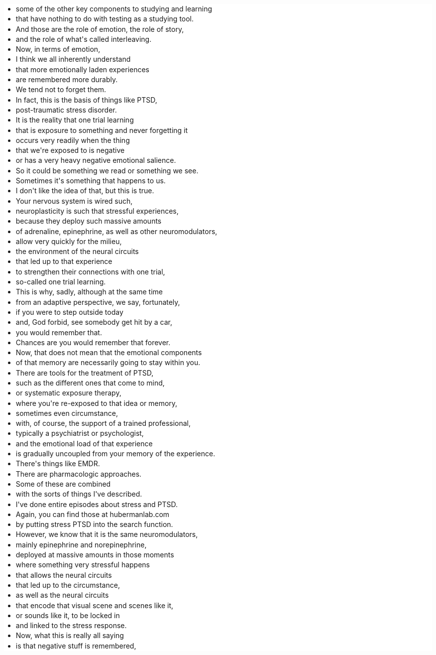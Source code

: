 *  some of the other key components to studying and learning
*  that have nothing to do with testing as a studying tool.
*  And those are the role of emotion, the role of story,
*  and the role of what's called interleaving.
*  Now, in terms of emotion,
*  I think we all inherently understand
*  that more emotionally laden experiences
*  are remembered more durably.
*  We tend not to forget them.
*  In fact, this is the basis of things like PTSD,
*  post-traumatic stress disorder.
*  It is the reality that one trial learning
*  that is exposure to something and never forgetting it
*  occurs very readily when the thing
*  that we're exposed to is negative
*  or has a very heavy negative emotional salience.
*  So it could be something we read or something we see.
*  Sometimes it's something that happens to us.
*  I don't like the idea of that, but this is true.
*  Your nervous system is wired such,
*  neuroplasticity is such that stressful experiences,
*  because they deploy such massive amounts
*  of adrenaline, epinephrine, as well as other neuromodulators,
*  allow very quickly for the milieu,
*  the environment of the neural circuits
*  that led up to that experience
*  to strengthen their connections with one trial,
*  so-called one trial learning.
*  This is why, sadly, although at the same time
*  from an adaptive perspective, we say, fortunately,
*  if you were to step outside today
*  and, God forbid, see somebody get hit by a car,
*  you would remember that.
*  Chances are you would remember that forever.
*  Now, that does not mean that the emotional components
*  of that memory are necessarily going to stay within you.
*  There are tools for the treatment of PTSD,
*  such as the different ones that come to mind,
*  or systematic exposure therapy,
*  where you're re-exposed to that idea or memory,
*  sometimes even circumstance,
*  with, of course, the support of a trained professional,
*  typically a psychiatrist or psychologist,
*  and the emotional load of that experience
*  is gradually uncoupled from your memory of the experience.
*  There's things like EMDR.
*  There are pharmacologic approaches.
*  Some of these are combined
*  with the sorts of things I've described.
*  I've done entire episodes about stress and PTSD.
*  Again, you can find those at hubermanlab.com
*  by putting stress PTSD into the search function.
*  However, we know that it is the same neuromodulators,
*  mainly epinephrine and norepinephrine,
*  deployed at massive amounts in those moments
*  where something very stressful happens
*  that allows the neural circuits
*  that led up to the circumstance,
*  as well as the neural circuits
*  that encode that visual scene and scenes like it,
*  or sounds like it, to be locked in
*  and linked to the stress response.
*  Now, what this is really all saying
*  is that negative stuff is remembered,